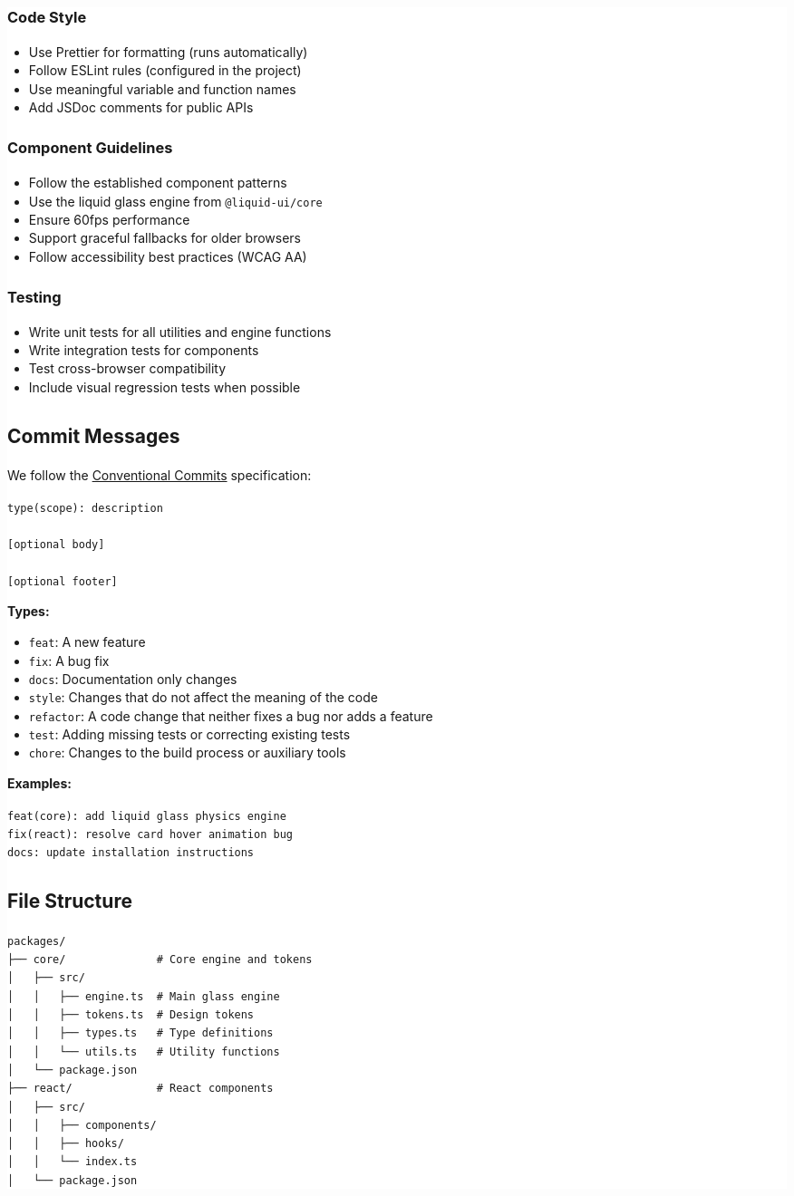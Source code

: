 ### Code Style
- Use Prettier for formatting (runs automatically)
- Follow ESLint rules (configured in the project)
- Use meaningful variable and function names
- Add JSDoc comments for public APIs

### Component Guidelines
- Follow the established component patterns
- Use the liquid glass engine from `@liquid-ui/core`
- Ensure 60fps performance
- Support graceful fallbacks for older browsers
- Follow accessibility best practices (WCAG AA)

### Testing
- Write unit tests for all utilities and engine functions
- Write integration tests for components
- Test cross-browser compatibility
- Include visual regression tests when possible

## Commit Messages

We follow the [Conventional Commits](https://www.conventionalcommits.org/) specification:

```
type(scope): description

[optional body]

[optional footer]
```

**Types:**
- `feat`: A new feature
- `fix`: A bug fix
- `docs`: Documentation only changes
- `style`: Changes that do not affect the meaning of the code
- `refactor`: A code change that neither fixes a bug nor adds a feature
- `test`: Adding missing tests or correcting existing tests
- `chore`: Changes to the build process or auxiliary tools

**Examples:**
```
feat(core): add liquid glass physics engine
fix(react): resolve card hover animation bug
docs: update installation instructions
```

## File Structure

```
packages/
├── core/              # Core engine and tokens
│   ├── src/
│   │   ├── engine.ts  # Main glass engine
│   │   ├── tokens.ts  # Design tokens
│   │   ├── types.ts   # Type definitions
│   │   └── utils.ts   # Utility functions
│   └── package.json
├── react/             # React components
│   ├── src/
│   │   ├── components/
│   │   ├── hooks/
│   │   └── index.ts
│   └── package.json
```